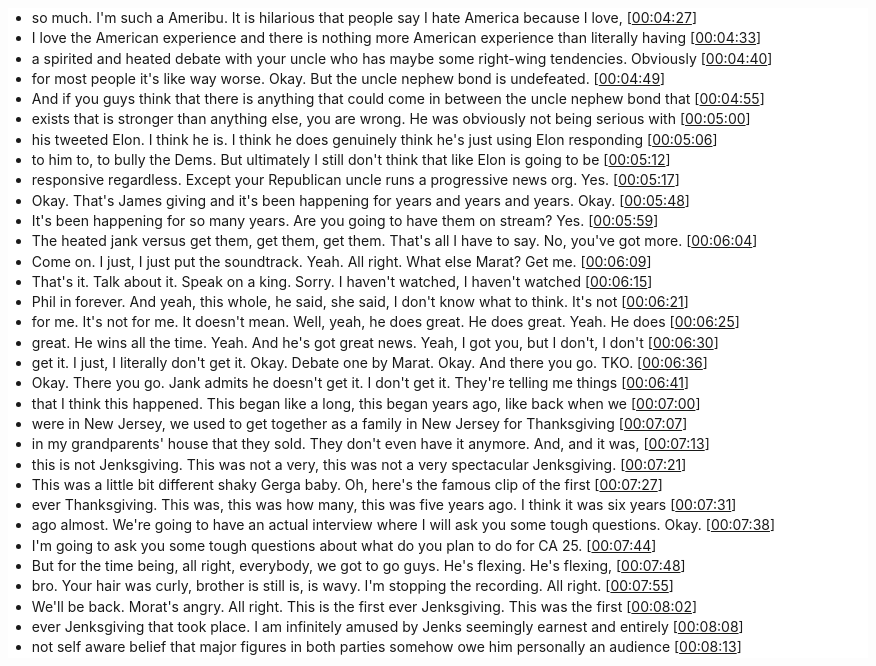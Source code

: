 *  so much. I'm such a Ameribu. It is hilarious that people say I hate America because I love, [[00:04:27](https://www.youtube.com/watch?v=v6YNoMpmdrk&t=267.47999999999996s)]
*  I love the American experience and there is nothing more American experience than literally having [[00:04:33](https://www.youtube.com/watch?v=v6YNoMpmdrk&t=273.96s)]
*  a spirited and heated debate with your uncle who has maybe some right-wing tendencies. Obviously [[00:04:40](https://www.youtube.com/watch?v=v6YNoMpmdrk&t=280.52s)]
*  for most people it's like way worse. Okay. But the uncle nephew bond is undefeated. [[00:04:49](https://www.youtube.com/watch?v=v6YNoMpmdrk&t=289.8s)]
*  And if you guys think that there is anything that could come in between the uncle nephew bond that [[00:04:55](https://www.youtube.com/watch?v=v6YNoMpmdrk&t=295.64s)]
*  exists that is stronger than anything else, you are wrong. He was obviously not being serious with [[00:05:00](https://www.youtube.com/watch?v=v6YNoMpmdrk&t=300.92s)]
*  his tweeted Elon. I think he is. I think he does genuinely think he's just using Elon responding [[00:05:06](https://www.youtube.com/watch?v=v6YNoMpmdrk&t=306.36s)]
*  to him to, to bully the Dems. But ultimately I still don't think that like Elon is going to be [[00:05:12](https://www.youtube.com/watch?v=v6YNoMpmdrk&t=312.44s)]
*  responsive regardless. Except your Republican uncle runs a progressive news org. Yes. [[00:05:17](https://www.youtube.com/watch?v=v6YNoMpmdrk&t=317.8s)]
*  Okay. That's James giving and it's been happening for years and years and years. Okay. [[00:05:48](https://www.youtube.com/watch?v=v6YNoMpmdrk&t=348.28000000000003s)]
*  It's been happening for so many years. Are you going to have them on stream? Yes. [[00:05:59](https://www.youtube.com/watch?v=v6YNoMpmdrk&t=359.64s)]
*  The heated jank versus get them, get them, get them. That's all I have to say. No, you've got more. [[00:06:04](https://www.youtube.com/watch?v=v6YNoMpmdrk&t=364.68s)]
*  Come on. I just, I just put the soundtrack. Yeah. All right. What else Marat? Get me. [[00:06:09](https://www.youtube.com/watch?v=v6YNoMpmdrk&t=369.88s)]
*  That's it. Talk about it. Speak on a king. Sorry. I haven't watched, I haven't watched [[00:06:15](https://www.youtube.com/watch?v=v6YNoMpmdrk&t=375.40000000000003s)]
*  Phil in forever. And yeah, this whole, he said, she said, I don't know what to think. It's not [[00:06:21](https://www.youtube.com/watch?v=v6YNoMpmdrk&t=381.0s)]
*  for me. It's not for me. It doesn't mean. Well, yeah, he does great. He does great. Yeah. He does [[00:06:25](https://www.youtube.com/watch?v=v6YNoMpmdrk&t=385.88s)]
*  great. He wins all the time. Yeah. And he's got great news. Yeah, I got you, but I don't, I don't [[00:06:30](https://www.youtube.com/watch?v=v6YNoMpmdrk&t=390.12s)]
*  get it. I just, I literally don't get it. Okay. Debate one by Marat. Okay. And there you go. TKO. [[00:06:36](https://www.youtube.com/watch?v=v6YNoMpmdrk&t=396.36s)]
*  Okay. There you go. Jank admits he doesn't get it. I don't get it. They're telling me things [[00:06:41](https://www.youtube.com/watch?v=v6YNoMpmdrk&t=401.4s)]
*  that I think this happened. This began like a long, this began years ago, like back when we [[00:07:00](https://www.youtube.com/watch?v=v6YNoMpmdrk&t=420.03999999999996s)]
*  were in New Jersey, we used to get together as a family in New Jersey for Thanksgiving [[00:07:07](https://www.youtube.com/watch?v=v6YNoMpmdrk&t=427.8s)]
*  in my grandparents' house that they sold. They don't even have it anymore. And, and it was, [[00:07:13](https://www.youtube.com/watch?v=v6YNoMpmdrk&t=433.8s)]
*  this is not Jenksgiving. This was not a very, this was not a very spectacular Jenksgiving. [[00:07:21](https://www.youtube.com/watch?v=v6YNoMpmdrk&t=441.64s)]
*  This was a little bit different shaky Gerga baby. Oh, here's the famous clip of the first [[00:07:27](https://www.youtube.com/watch?v=v6YNoMpmdrk&t=447.16s)]
*  ever Thanksgiving. This was, this was how many, this was five years ago. I think it was six years [[00:07:31](https://www.youtube.com/watch?v=v6YNoMpmdrk&t=451.71999999999997s)]
*  ago almost. We're going to have an actual interview where I will ask you some tough questions. Okay. [[00:07:38](https://www.youtube.com/watch?v=v6YNoMpmdrk&t=458.91999999999996s)]
*  I'm going to ask you some tough questions about what do you plan to do for CA 25. [[00:07:44](https://www.youtube.com/watch?v=v6YNoMpmdrk&t=464.44s)]
*  But for the time being, all right, everybody, we got to go guys. He's flexing. He's flexing, [[00:07:48](https://www.youtube.com/watch?v=v6YNoMpmdrk&t=468.91999999999996s)]
*  bro. Your hair was curly, brother is still is, is wavy. I'm stopping the recording. All right. [[00:07:55](https://www.youtube.com/watch?v=v6YNoMpmdrk&t=475.88s)]
*  We'll be back. Morat's angry. All right. This is the first ever Jenksgiving. This was the first [[00:08:02](https://www.youtube.com/watch?v=v6YNoMpmdrk&t=482.2s)]
*  ever Jenksgiving that took place. I am infinitely amused by Jenks seemingly earnest and entirely [[00:08:08](https://www.youtube.com/watch?v=v6YNoMpmdrk&t=488.6s)]
*  not self aware belief that major figures in both parties somehow owe him personally an audience [[00:08:13](https://www.youtube.com/watch?v=v6YNoMpmdrk&t=493.56s)]